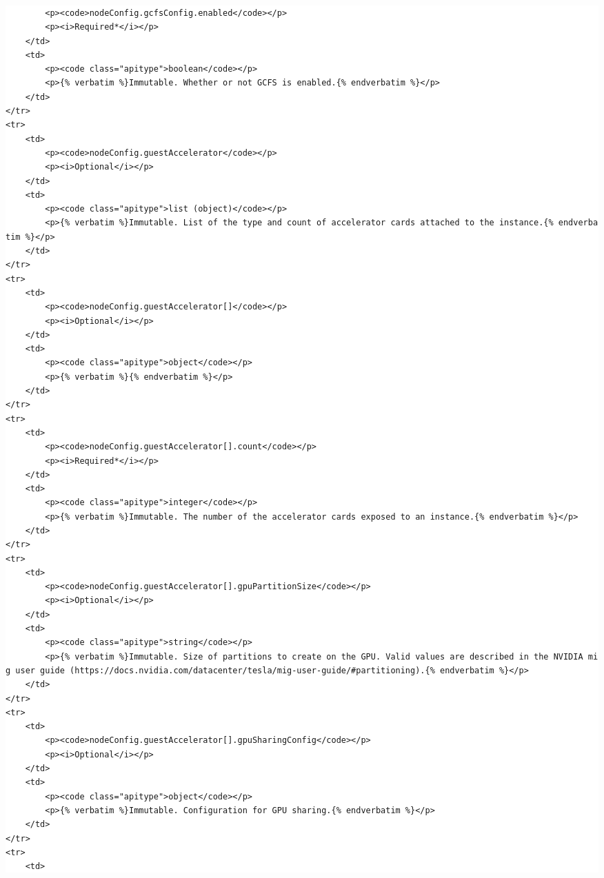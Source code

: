             <p><code>nodeConfig.gcfsConfig.enabled</code></p>
            <p><i>Required*</i></p>
        </td>
        <td>
            <p><code class="apitype">boolean</code></p>
            <p>{% verbatim %}Immutable. Whether or not GCFS is enabled.{% endverbatim %}</p>
        </td>
    </tr>
    <tr>
        <td>
            <p><code>nodeConfig.guestAccelerator</code></p>
            <p><i>Optional</i></p>
        </td>
        <td>
            <p><code class="apitype">list (object)</code></p>
            <p>{% verbatim %}Immutable. List of the type and count of accelerator cards attached to the instance.{% endverbatim %}</p>
        </td>
    </tr>
    <tr>
        <td>
            <p><code>nodeConfig.guestAccelerator[]</code></p>
            <p><i>Optional</i></p>
        </td>
        <td>
            <p><code class="apitype">object</code></p>
            <p>{% verbatim %}{% endverbatim %}</p>
        </td>
    </tr>
    <tr>
        <td>
            <p><code>nodeConfig.guestAccelerator[].count</code></p>
            <p><i>Required*</i></p>
        </td>
        <td>
            <p><code class="apitype">integer</code></p>
            <p>{% verbatim %}Immutable. The number of the accelerator cards exposed to an instance.{% endverbatim %}</p>
        </td>
    </tr>
    <tr>
        <td>
            <p><code>nodeConfig.guestAccelerator[].gpuPartitionSize</code></p>
            <p><i>Optional</i></p>
        </td>
        <td>
            <p><code class="apitype">string</code></p>
            <p>{% verbatim %}Immutable. Size of partitions to create on the GPU. Valid values are described in the NVIDIA mig user guide (https://docs.nvidia.com/datacenter/tesla/mig-user-guide/#partitioning).{% endverbatim %}</p>
        </td>
    </tr>
    <tr>
        <td>
            <p><code>nodeConfig.guestAccelerator[].gpuSharingConfig</code></p>
            <p><i>Optional</i></p>
        </td>
        <td>
            <p><code class="apitype">object</code></p>
            <p>{% verbatim %}Immutable. Configuration for GPU sharing.{% endverbatim %}</p>
        </td>
    </tr>
    <tr>
        <td>